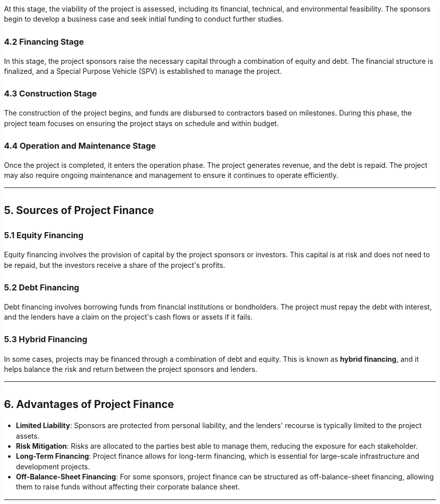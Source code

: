 At this stage, the viability of the project is assessed, including its financial, technical, and environmental feasibility. The sponsors begin to develop a business case and seek initial funding to conduct further studies.

### 4.2 **Financing Stage**

In this stage, the project sponsors raise the necessary capital through a combination of equity and debt. The financial structure is finalized, and a Special Purpose Vehicle (SPV) is established to manage the project.

### 4.3 **Construction Stage**

The construction of the project begins, and funds are disbursed to contractors based on milestones. During this phase, the project team focuses on ensuring the project stays on schedule and within budget.

### 4.4 **Operation and Maintenance Stage**

Once the project is completed, it enters the operation phase. The project generates revenue, and the debt is repaid. The project may also require ongoing maintenance and management to ensure it continues to operate efficiently.

---

## 5. **Sources of Project Finance**

### 5.1 **Equity Financing**

Equity financing involves the provision of capital by the project sponsors or investors. This capital is at risk and does not need to be repaid, but the investors receive a share of the project's profits.

### 5.2 **Debt Financing**

Debt financing involves borrowing funds from financial institutions or bondholders. The project must repay the debt with interest, and the lenders have a claim on the project's cash flows or assets if it fails.

### 5.3 **Hybrid Financing**

In some cases, projects may be financed through a combination of debt and equity. This is known as **hybrid financing**, and it helps balance the risk and return between the project sponsors and lenders.

---

## 6. **Advantages of Project Finance**

- **Limited Liability**: Sponsors are protected from personal liability, and the lenders' recourse is typically limited to the project assets.
- **Risk Mitigation**: Risks are allocated to the parties best able to manage them, reducing the exposure for each stakeholder.
- **Long-Term Financing**: Project finance allows for long-term financing, which is essential for large-scale infrastructure and development projects.
- **Off-Balance-Sheet Financing**: For some sponsors, project finance can be structured as off-balance-sheet financing, allowing them to raise funds without affecting their corporate balance sheet.

---